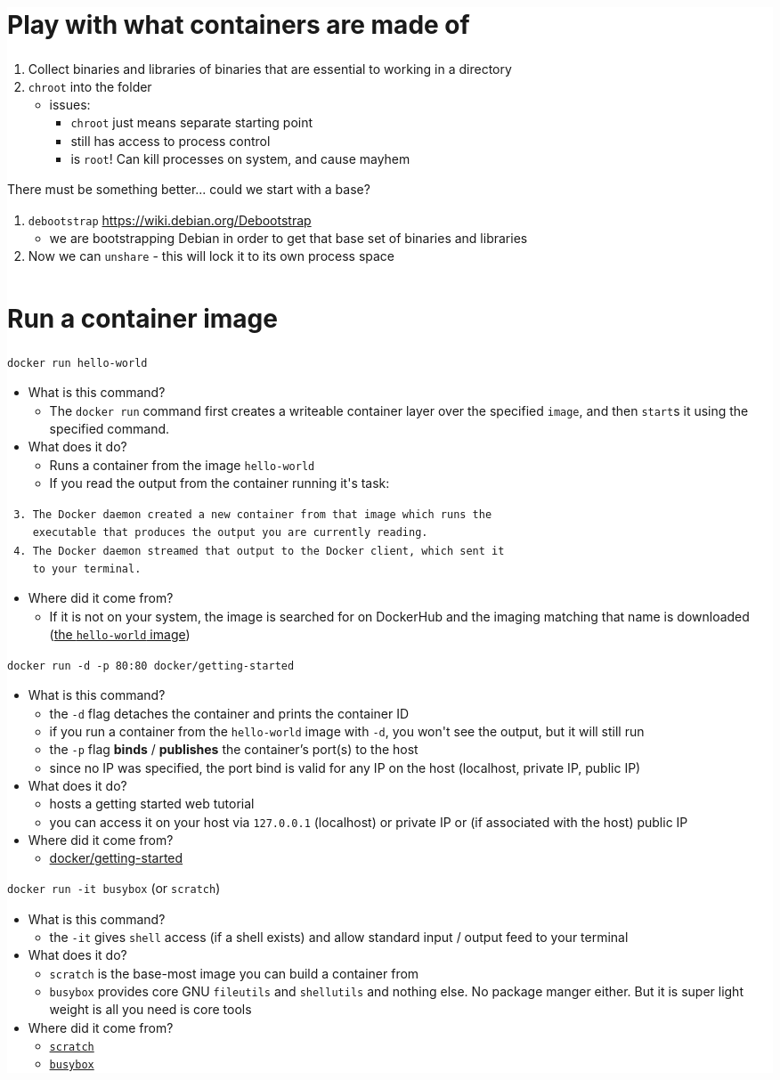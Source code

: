 # Play with what containers are made of

1. Collect binaries and libraries of binaries that are essential to working in a directory
2. `chroot` into the folder
    - issues:
        - `chroot` just means separate starting point
        - still has access to process control
        - is `root`!  Can kill processes on system, and cause mayhem

There must be something better... could we start with a base?
1. `debootstrap` https://wiki.debian.org/Debootstrap
    - we are bootstrapping Debian in order to get that base set of binaries and libraries
2. Now we can `unshare` - this will lock it to its own process space

# Run a container image

`docker run hello-world`  
- What is this command?
    - The `docker run` command first creates a writeable container layer over the specified `image`, and then `start`s it using the specified command.
- What does it do?
    - Runs a container from the image `hello-world`
    - If you read the output from the container running it's task:
```
 3. The Docker daemon created a new container from that image which runs the
    executable that produces the output you are currently reading.
 4. The Docker daemon streamed that output to the Docker client, which sent it
    to your terminal.
```
- Where did it come from?
    - If it is not on your system, the image is searched for on DockerHub and the imaging matching that name is downloaded ([the `hello-world` image](https://hub.docker.com/_/hello-world))

`docker run -d -p 80:80 docker/getting-started`  
- What is this command?
    - the `-d` flag detaches the container and prints the container ID
    - if you run a container from the `hello-world` image with `-d`, you won't see the output, but it will still run
    - the `-p` flag **binds** / **publishes** the container’s port(s) to the host
    - since no IP was specified, the port bind is valid for any IP on the host (localhost, private IP, public IP)
- What does it do?
    - hosts a getting started web tutorial
    - you can access it on your host via `127.0.0.1` (localhost) or private IP or (if associated with the host) public IP
- Where did it come from?
    - [docker/getting-started](https://hub.docker.com/r/docker/getting-started)

`docker run -it busybox` (or `scratch`)  
- What is this command?
    - the `-it` gives `shell` access (if a shell exists) and allow standard input / output feed to your terminal
- What does it do?
    - `scratch` is the base-most image you can build a container from
    - `busybox` provides core GNU `fileutils` and `shellutils` and nothing else.  No package manger either.  But it is super light weight is all you need is core tools
- Where did it come from?
    - [`scratch`](https://hub.docker.com/_/scratch)
    - [`busybox`](https://hub.docker.com/_/busybox)
